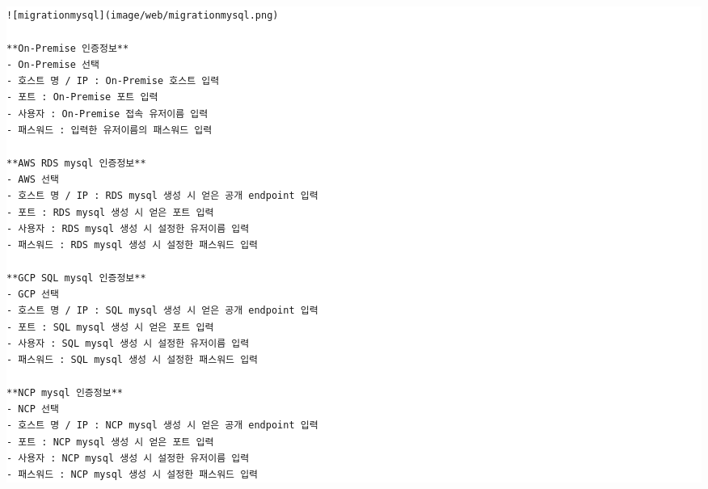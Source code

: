     ![migrationmysql](image/web/migrationmysql.png)

    **On-Premise 인증정보**
    - On-Premise 선택
    - 호스트 명 / IP : On-Premise 호스트 입력
    - 포트 : On-Premise 포트 입력
    - 사용자 : On-Premise 접속 유저이름 입력
    - 패스워드 : 입력한 유저이름의 패스워드 입력

    **AWS RDS mysql 인증정보**
    - AWS 선택
    - 호스트 명 / IP : RDS mysql 생성 시 얻은 공개 endpoint 입력
    - 포트 : RDS mysql 생성 시 얻은 포트 입력
    - 사용자 : RDS mysql 생성 시 설정한 유저이름 입력
    - 패스워드 : RDS mysql 생성 시 설정한 패스워드 입력

    **GCP SQL mysql 인증정보**
    - GCP 선택
    - 호스트 명 / IP : SQL mysql 생성 시 얻은 공개 endpoint 입력
    - 포트 : SQL mysql 생성 시 얻은 포트 입력
    - 사용자 : SQL mysql 생성 시 설정한 유저이름 입력
    - 패스워드 : SQL mysql 생성 시 설정한 패스워드 입력

    **NCP mysql 인증정보**
    - NCP 선택
    - 호스트 명 / IP : NCP mysql 생성 시 얻은 공개 endpoint 입력
    - 포트 : NCP mysql 생성 시 얻은 포트 입력
    - 사용자 : NCP mysql 생성 시 설정한 유저이름 입력
    - 패스워드 : NCP mysql 생성 시 설정한 패스워드 입력
    